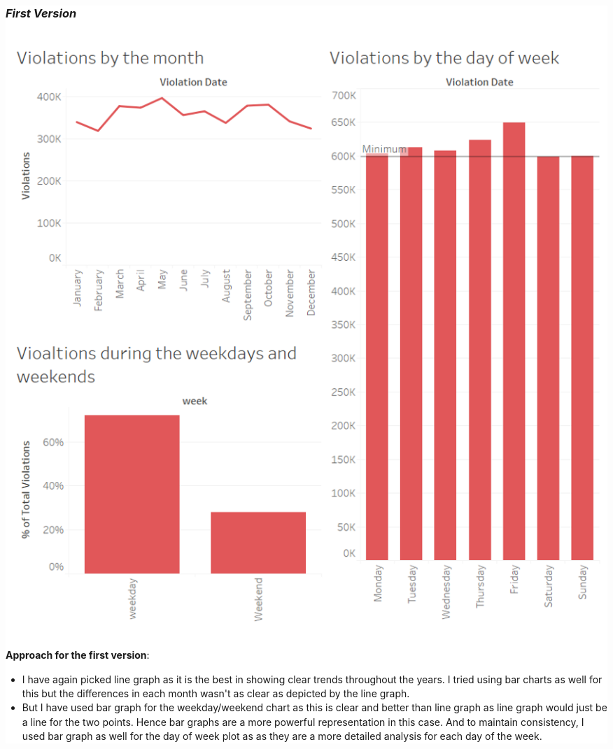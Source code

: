 ### *First Version*
![image](indproj/Picture2.png)

**Approach for the first version**:
* I have again picked line graph as it is the best in showing clear trends throughout the years. I tried using bar charts as well for this but the differences in each month wasn't as clear as depicted by the line graph.
* But I have used bar graph for the weekday/weekend chart as this is clear and better than line graph as line graph would just be a line for the two points. Hence bar graphs are a more powerful representation in this case. And to maintain consistency, I used bar graph as well for the day of week plot as as they are a more detailed analysis for each day of the week.
